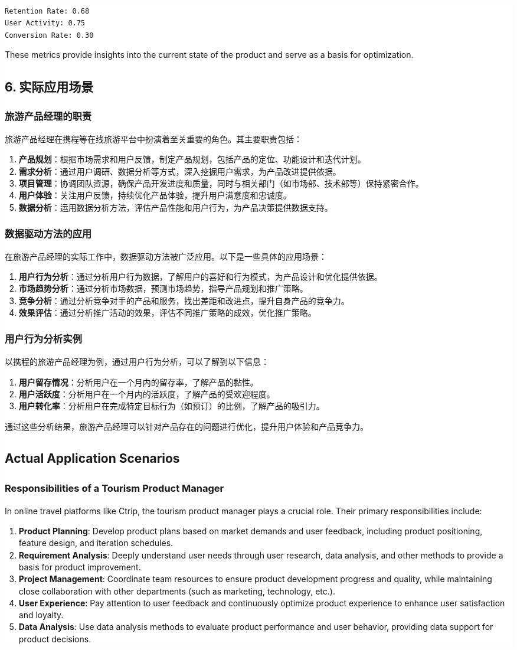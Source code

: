 ```
Retention Rate: 0.68
User Activity: 0.75
Conversion Rate: 0.30
```

These metrics provide insights into the current state of the product and serve as a basis for optimization.

## 6. 实际应用场景

### 旅游产品经理的职责

旅游产品经理在携程等在线旅游平台中扮演着至关重要的角色。其主要职责包括：

1. **产品规划**：根据市场需求和用户反馈，制定产品规划，包括产品的定位、功能设计和迭代计划。
2. **需求分析**：通过用户调研、数据分析等方式，深入挖掘用户需求，为产品改进提供依据。
3. **项目管理**：协调团队资源，确保产品开发进度和质量，同时与相关部门（如市场部、技术部等）保持紧密合作。
4. **用户体验**：关注用户反馈，持续优化产品体验，提升用户满意度和忠诚度。
5. **数据分析**：运用数据分析方法，评估产品性能和用户行为，为产品决策提供数据支持。

### 数据驱动方法的应用

在旅游产品经理的实际工作中，数据驱动方法被广泛应用。以下是一些具体的应用场景：

1. **用户行为分析**：通过分析用户行为数据，了解用户的喜好和行为模式，为产品设计和优化提供依据。
2. **市场趋势分析**：通过分析市场数据，预测市场趋势，指导产品规划和推广策略。
3. **竞争分析**：通过分析竞争对手的产品和服务，找出差距和改进点，提升自身产品的竞争力。
4. **效果评估**：通过分析推广活动的效果，评估不同推广策略的成效，优化推广策略。

### 用户行为分析实例

以携程的旅游产品经理为例，通过用户行为分析，可以了解到以下信息：

1. **用户留存情况**：分析用户在一个月内的留存率，了解产品的黏性。
2. **用户活跃度**：分析用户在一个月内的活跃度，了解产品的受欢迎程度。
3. **用户转化率**：分析用户在完成特定目标行为（如预订）的比例，了解产品的吸引力。

通过这些分析结果，旅游产品经理可以针对产品存在的问题进行优化，提升用户体验和产品竞争力。

## Actual Application Scenarios

### Responsibilities of a Tourism Product Manager

In online travel platforms like Ctrip, the tourism product manager plays a crucial role. Their primary responsibilities include:

1. **Product Planning**: Develop product plans based on market demands and user feedback, including product positioning, feature design, and iteration schedules.
2. **Requirement Analysis**: Deeply understand user needs through user research, data analysis, and other methods to provide a basis for product improvement.
3. **Project Management**: Coordinate team resources to ensure product development progress and quality, while maintaining close collaboration with other departments (such as marketing, technology, etc.).
4. **User Experience**: Pay attention to user feedback and continuously optimize product experience to enhance user satisfaction and loyalty.
5. **Data Analysis**: Use data analysis methods to evaluate product performance and user behavior, providing data support for product decisions.
